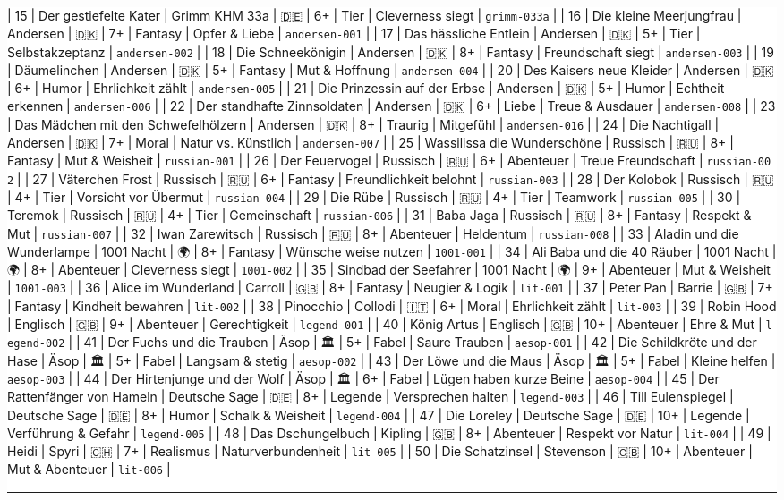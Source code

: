 | 15 | Der gestiefelte Kater | Grimm KHM 33a | 🇩🇪 | 6+ | Tier | Cleverness siegt | `grimm-033a` |
| 16 | Die kleine Meerjungfrau | Andersen | 🇩🇰 | 7+ | Fantasy | Opfer & Liebe | `andersen-001` |
| 17 | Das hässliche Entlein | Andersen | 🇩🇰 | 5+ | Tier | Selbstakzeptanz | `andersen-002` |
| 18 | Die Schneekönigin | Andersen | 🇩🇰 | 8+ | Fantasy | Freundschaft siegt | `andersen-003` |
| 19 | Däumelinchen | Andersen | 🇩🇰 | 5+ | Fantasy | Mut & Hoffnung | `andersen-004` |
| 20 | Des Kaisers neue Kleider | Andersen | 🇩🇰 | 6+ | Humor | Ehrlichkeit zählt | `andersen-005` |
| 21 | Die Prinzessin auf der Erbse | Andersen | 🇩🇰 | 5+ | Humor | Echtheit erkennen | `andersen-006` |
| 22 | Der standhafte Zinnsoldaten | Andersen | 🇩🇰 | 6+ | Liebe | Treue & Ausdauer | `andersen-008` |
| 23 | Das Mädchen mit den Schwefelhölzern | Andersen | 🇩🇰 | 8+ | Traurig | Mitgefühl | `andersen-016` |
| 24 | Die Nachtigall | Andersen | 🇩🇰 | 7+ | Moral | Natur vs. Künstlich | `andersen-007` |
| 25 | Wassilissa die Wunderschöne | Russisch | 🇷🇺 | 8+ | Fantasy | Mut & Weisheit | `russian-001` |
| 26 | Der Feuervogel | Russisch | 🇷🇺 | 6+ | Abenteuer | Treue Freundschaft | `russian-002` |
| 27 | Väterchen Frost | Russisch | 🇷🇺 | 6+ | Fantasy | Freundlichkeit belohnt | `russian-003` |
| 28 | Der Kolobok | Russisch | 🇷🇺 | 4+ | Tier | Vorsicht vor Übermut | `russian-004` |
| 29 | Die Rübe | Russisch | 🇷🇺 | 4+ | Tier | Teamwork | `russian-005` |
| 30 | Teremok | Russisch | 🇷🇺 | 4+ | Tier | Gemeinschaft | `russian-006` |
| 31 | Baba Jaga | Russisch | 🇷🇺 | 8+ | Fantasy | Respekt & Mut | `russian-007` |
| 32 | Iwan Zarewitsch | Russisch | 🇷🇺 | 8+ | Abenteuer | Heldentum | `russian-008` |
| 33 | Aladin und die Wunderlampe | 1001 Nacht | 🌍 | 8+ | Fantasy | Wünsche weise nutzen | `1001-001` |
| 34 | Ali Baba und die 40 Räuber | 1001 Nacht | 🌍 | 8+ | Abenteuer | Cleverness siegt | `1001-002` |
| 35 | Sindbad der Seefahrer | 1001 Nacht | 🌍 | 9+ | Abenteuer | Mut & Weisheit | `1001-003` |
| 36 | Alice im Wunderland | Carroll | 🇬🇧 | 8+ | Fantasy | Neugier & Logik | `lit-001` |
| 37 | Peter Pan | Barrie | 🇬🇧 | 7+ | Fantasy | Kindheit bewahren | `lit-002` |
| 38 | Pinocchio | Collodi | 🇮🇹 | 6+ | Moral | Ehrlichkeit zählt | `lit-003` |
| 39 | Robin Hood | Englisch | 🇬🇧 | 9+ | Abenteuer | Gerechtigkeit | `legend-001` |
| 40 | König Artus | Englisch | 🇬🇧 | 10+ | Abenteuer | Ehre & Mut | `legend-002` |
| 41 | Der Fuchs und die Trauben | Äsop | 🏛️ | 5+ | Fabel | Saure Trauben | `aesop-001` |
| 42 | Die Schildkröte und der Hase | Äsop | 🏛️ | 5+ | Fabel | Langsam & stetig | `aesop-002` |
| 43 | Der Löwe und die Maus | Äsop | 🏛️ | 5+ | Fabel | Kleine helfen | `aesop-003` |
| 44 | Der Hirtenjunge und der Wolf | Äsop | 🏛️ | 6+ | Fabel | Lügen haben kurze Beine | `aesop-004` |
| 45 | Der Rattenfänger von Hameln | Deutsche Sage | 🇩🇪 | 8+ | Legende | Versprechen halten | `legend-003` |
| 46 | Till Eulenspiegel | Deutsche Sage | 🇩🇪 | 8+ | Humor | Schalk & Weisheit | `legend-004` |
| 47 | Die Loreley | Deutsche Sage | 🇩🇪 | 10+ | Legende | Verführung & Gefahr | `legend-005` |
| 48 | Das Dschungelbuch | Kipling | 🇬🇧 | 8+ | Abenteuer | Respekt vor Natur | `lit-004` |
| 49 | Heidi | Spyri | 🇨🇭 | 7+ | Realismus | Naturverbundenheit | `lit-005` |
| 50 | Die Schatzinsel | Stevenson | 🇬🇧 | 10+ | Abenteuer | Mut & Abenteuer | `lit-006` |

---
